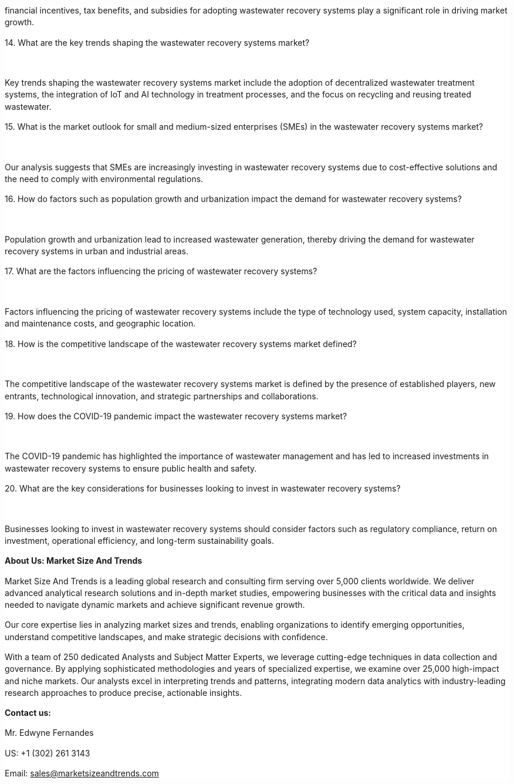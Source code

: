 financial incentives, tax benefits, and subsidies for adopting wastewater recovery systems play a significant role in driving market growth.</p>14. What are the key trends shaping the wastewater recovery systems market? <p>&nbsp;</p><p>Key trends shaping the wastewater recovery systems market include the adoption of decentralized wastewater treatment systems, the integration of IoT and AI technology in treatment processes, and the focus on recycling and reusing treated wastewater.</p>15. What is the market outlook for small and medium-sized enterprises (SMEs) in the wastewater recovery systems market? <p>&nbsp;</p><p>Our analysis suggests that SMEs are increasingly investing in wastewater recovery systems due to cost-effective solutions and the need to comply with environmental regulations.</p>16. How do factors such as population growth and urbanization impact the demand for wastewater recovery systems? <p>&nbsp;</p><p>Population growth and urbanization lead to increased wastewater generation, thereby driving the demand for wastewater recovery systems in urban and industrial areas.</p>17. What are the factors influencing the pricing of wastewater recovery systems? <p>&nbsp;</p><p>Factors influencing the pricing of wastewater recovery systems include the type of technology used, system capacity, installation and maintenance costs, and geographic location.</p>18. How is the competitive landscape of the wastewater recovery systems market defined? <p>&nbsp;</p><p>The competitive landscape of the wastewater recovery systems market is defined by the presence of established players, new entrants, technological innovation, and strategic partnerships and collaborations.</p>19. How does the COVID-19 pandemic impact the wastewater recovery systems market? <p>&nbsp;</p><p>The COVID-19 pandemic has highlighted the importance of wastewater management and has led to increased investments in wastewater recovery systems to ensure public health and safety.</p>20. What are the key considerations for businesses looking to invest in wastewater recovery systems? <p>&nbsp;</p><p>Businesses looking to invest in wastewater recovery systems should consider factors such as regulatory compliance, return on investment, operational efficiency, and long-term sustainability goals.</p></body></html></p><p><strong>About Us:&nbsp;Market Size And Trends</strong></p><p>Market Size And Trends&nbsp;is a leading global research and consulting firm serving over 5,000 clients worldwide. We deliver advanced analytical research solutions and in-depth market studies, empowering businesses with the critical data and insights needed to navigate dynamic markets and achieve significant revenue growth.</p><p>Our core expertise lies in analyzing market sizes and trends, enabling organizations to identify emerging opportunities, understand competitive landscapes, and make strategic decisions with confidence.</p><p>With a team of 250 dedicated Analysts and Subject Matter Experts, we leverage cutting-edge techniques in data collection and governance. By applying sophisticated methodologies and years of specialized expertise, we examine over 25,000 high-impact and niche markets. Our analysts excel in interpreting trends and patterns, integrating modern data analytics with industry-leading research approaches to produce precise, actionable insights.</p><p><strong>Contact us:</strong></p><p>Mr. Edwyne Fernandes</p><p>US: +1 (302) 261 3143</p><p>Email: <a href="mailto:sales@marketsizeandtrends.com">sales@marketsizeandtrends.com</a>&nbsp;</p>
